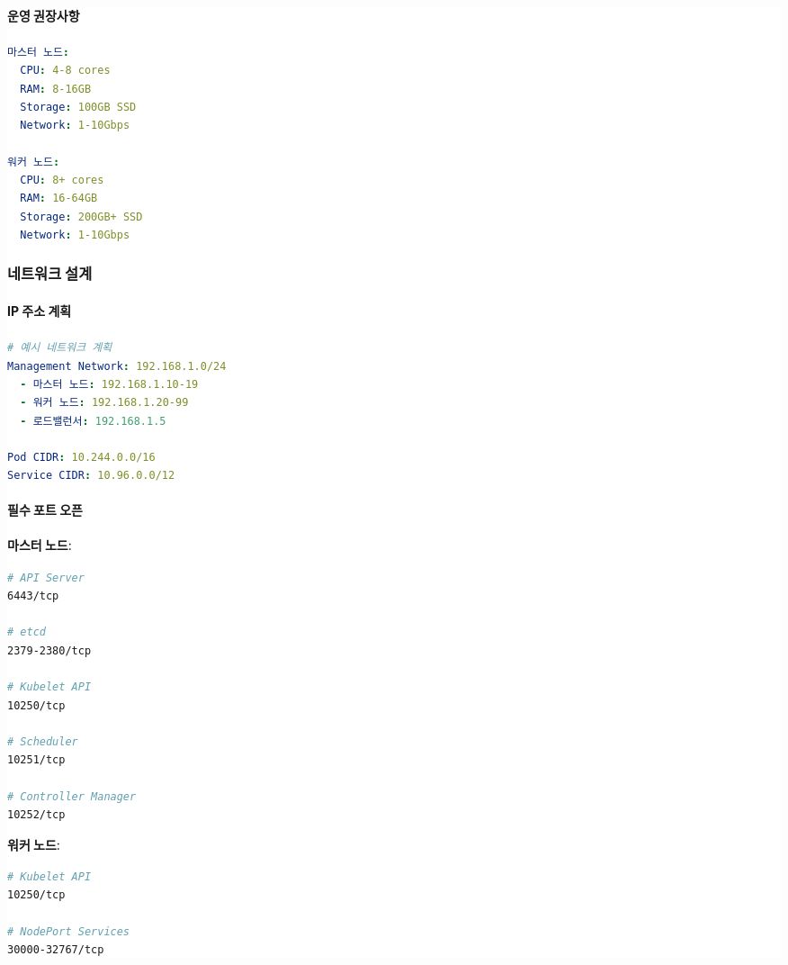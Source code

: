 #### 운영 권장사항
```yaml
마스터 노드:
  CPU: 4-8 cores
  RAM: 8-16GB
  Storage: 100GB SSD
  Network: 1-10Gbps

워커 노드:
  CPU: 8+ cores
  RAM: 16-64GB
  Storage: 200GB+ SSD
  Network: 1-10Gbps
```

### 네트워크 설계

#### IP 주소 계획
```yaml
# 예시 네트워크 계획
Management Network: 192.168.1.0/24
  - 마스터 노드: 192.168.1.10-19
  - 워커 노드: 192.168.1.20-99
  - 로드밸런서: 192.168.1.5

Pod CIDR: 10.244.0.0/16
Service CIDR: 10.96.0.0/12
```

#### 필수 포트 오픈

**마스터 노드**:
```bash
# API Server
6443/tcp

# etcd
2379-2380/tcp

# Kubelet API
10250/tcp

# Scheduler
10251/tcp

# Controller Manager
10252/tcp
```

**워커 노드**:
```bash
# Kubelet API
10250/tcp

# NodePort Services
30000-32767/tcp
```

